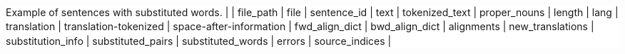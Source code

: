 

Example of sentences with substituted words.
|      | file_path                                                                                                                             | file                                 | sentence_id                         | text                                                                                                                                                                                                                                            | tokenized_text                                                                                                                                                                                                                                       | proper_nouns                                                                             |   length | lang   | translation                                                                                                                                                                            | translation-tokenized                                                                                                                                                                         | space-after-information                                                                                                                                                                                                                                                     | fwd_align_dict                                                                                                                                                                                                                                                                                         | bwd_align_dict                                                                                                                                                                                                                              | alignments                                                                                                                                                                                                   | new_translations                                                                                                                                                                                           | substitution_info                                                                    | substituted_pairs                                               | substituted_words                  | errors   | source_indices                                                                                                                                                                                                                                                                                                                                                                                                                                                                                                                      |